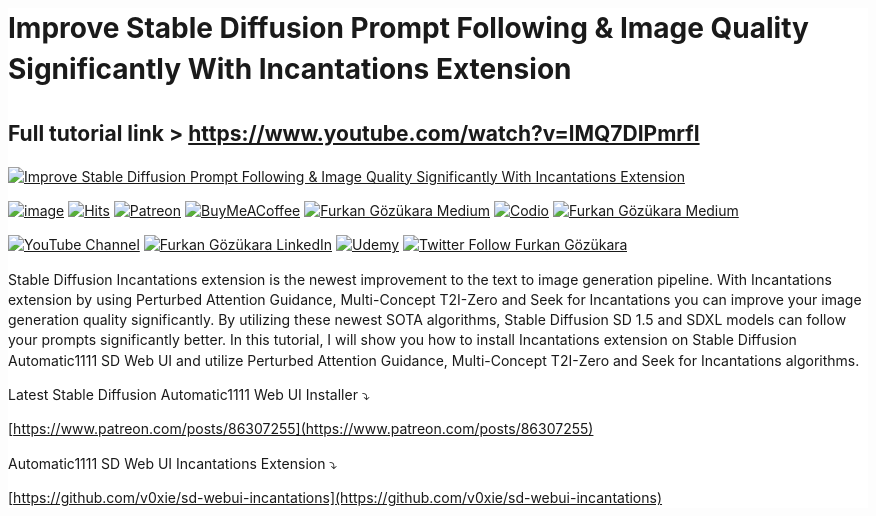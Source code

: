 # Improve Stable Diffusion Prompt Following & Image Quality Significantly With Incantations Extension

## Full tutorial link > https://www.youtube.com/watch?v=lMQ7DIPmrfI

[![Improve Stable Diffusion Prompt Following & Image Quality Significantly With Incantations Extension](https://img.youtube.com/vi/lMQ7DIPmrfI/sddefault.jpg)](https://www.youtube.com/watch?v=lMQ7DIPmrfI "Improve Stable Diffusion Prompt Following & Image Quality Significantly With Incantations Extension")

[![image](https://img.shields.io/discord/772774097734074388?label=Discord&logo=discord)](https://discord.com/servers/software-engineering-courses-secourses-772774097734074388) [![Hits](https://hits.sh/github.com/FurkanGozukara/Stable-Diffusion/blob/main/Tutorials/Improve-Stable-Diffusion-Prompt-Following-and-Image-Quality-Significantly-With-Incantations-Extension.md.svg?style=plastic&label=Hits%20Since%2025.08.27&labelColor=007ec6&logo=SECourses)](https://hits.sh/github.com/FurkanGozukara/Stable-Diffusion/blob/main/Tutorials/Improve-Stable-Diffusion-Prompt-Following-and-Image-Quality-Significantly-With-Incantations-Extension.md)
[![Patreon](https://img.shields.io/badge/Patreon-Support%20Me-F2EB0E?style=for-the-badge&logo=patreon)](https://www.patreon.com/c/SECourses) [![BuyMeACoffee](https://img.shields.io/badge/Buy%20Me%20a%20Coffee-ffdd00?style=for-the-badge&logo=buy-me-a-coffee&logoColor=black)](https://www.buymeacoffee.com/DrFurkan) [![Furkan Gözükara Medium](https://img.shields.io/badge/Medium-Follow%20Me-800080?style=for-the-badge&logo=medium&logoColor=white)](https://medium.com/@furkangozukara) [![Codio](https://img.shields.io/static/v1?style=for-the-badge&message=Articles&color=4574E0&logo=Codio&logoColor=FFFFFF&label=CivitAI)](https://civitai.com/user/SECourses/articles) [![Furkan Gözükara Medium](https://img.shields.io/badge/DeviantArt-Follow%20Me-990000?style=for-the-badge&logo=deviantart&logoColor=white)](https://www.deviantart.com/monstermmorpg)

[![YouTube Channel](https://img.shields.io/badge/YouTube-SECourses-C50C0C?style=for-the-badge&logo=youtube)](https://www.youtube.com/SECourses)  [![Furkan Gözükara LinkedIn](https://img.shields.io/badge/LinkedIn-Follow%20Me-0077B5?style=for-the-badge&logo=linkedin&logoColor=white)](https://www.linkedin.com/in/furkangozukara/)   [![Udemy](https://img.shields.io/static/v1?style=for-the-badge&message=Stable%20Diffusion%20Course&color=A435F0&logo=Udemy&logoColor=FFFFFF&label=Udemy)](https://www.udemy.com/course/stable-diffusion-dreambooth-lora-zero-to-hero/?referralCode=E327407C9BDF0CEA8156) [![Twitter Follow Furkan Gözükara](https://img.shields.io/badge/Twitter-Follow%20Me-1DA1F2?style=for-the-badge&logo=twitter&logoColor=white)](https://twitter.com/GozukaraFurkan)


Stable Diffusion Incantations extension is the newest improvement to the text to image generation pipeline. With Incantations extension by using Perturbed Attention Guidance, Multi-Concept T2I-Zero and Seek for Incantations you can improve your image generation quality significantly. By utilizing these newest SOTA algorithms, Stable Diffusion SD 1.5 and SDXL models can follow your prompts significantly better. In this tutorial, I will show you how to install Incantations extension on Stable Diffusion Automatic1111 SD Web UI and utilize Perturbed Attention Guidance, Multi-Concept T2I-Zero and Seek for Incantations algorithms.

Latest Stable Diffusion Automatic1111 Web UI Installer ⤵️

[https://www.patreon.com/posts/86307255](https://www.patreon.com/posts/86307255)

Automatic1111 SD Web UI Incantations Extension ⤵️

[https://github.com/v0xie/sd-webui-incantations](https://github.com/v0xie/sd-webui-incantations)
